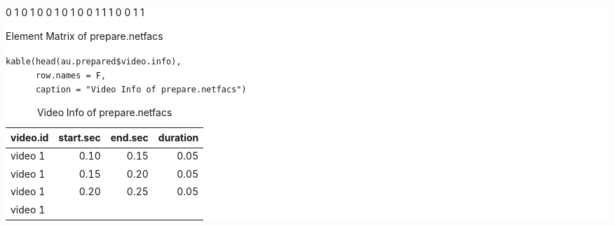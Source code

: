 <td style="text-align: right;">0</td>
<td style="text-align: right;">1</td>
<td style="text-align: right;">0</td>
</tr>
<tr class="even">
<td style="text-align: right;">1</td>
<td style="text-align: right;">0</td>
<td style="text-align: right;">0</td>
<td style="text-align: right;">1</td>
<td style="text-align: right;">0</td>
</tr>
<tr class="odd">
<td style="text-align: right;">1</td>
<td style="text-align: right;">0</td>
<td style="text-align: right;">0</td>
<td style="text-align: right;">1</td>
<td style="text-align: right;">1</td>
</tr>
<tr class="even">
<td style="text-align: right;">1</td>
<td style="text-align: right;">0</td>
<td style="text-align: right;">0</td>
<td style="text-align: right;">1</td>
<td style="text-align: right;">1</td>
</tr>
</tbody>
</table>

Element Matrix of prepare.netfacs

    kable(head(au.prepared$video.info),
          row.names = F,
          caption = "Video Info of prepare.netfacs")

<table>
<caption>Video Info of prepare.netfacs</caption>
<thead>
<tr class="header">
<th style="text-align: left;">video.id</th>
<th style="text-align: right;">start.sec</th>
<th style="text-align: right;">end.sec</th>
<th style="text-align: right;">duration</th>
</tr>
</thead>
<tbody>
<tr class="odd">
<td style="text-align: left;">video 1</td>
<td style="text-align: right;">0.10</td>
<td style="text-align: right;">0.15</td>
<td style="text-align: right;">0.05</td>
</tr>
<tr class="even">
<td style="text-align: left;">video 1</td>
<td style="text-align: right;">0.15</td>
<td style="text-align: right;">0.20</td>
<td style="text-align: right;">0.05</td>
</tr>
<tr class="odd">
<td style="text-align: left;">video 1</td>
<td style="text-align: right;">0.20</td>
<td style="text-align: right;">0.25</td>
<td style="text-align: right;">0.05</td>
</tr>
<tr class="even">
<td style="text-align: left;">video 1</td>